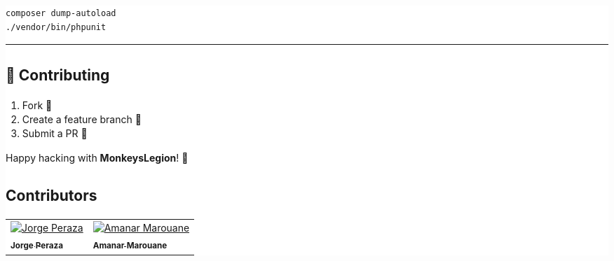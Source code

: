    ```bash
   composer dump-autoload
   ./vendor/bin/phpunit
   ```

---

## 🤝 Contributing

1. Fork 🍴
2. Create a feature branch 🌱
3. Submit a PR 🚀

Happy hacking with **MonkeysLegion**! 🎉

## Contributors
<table>
  <tr>
    <td>
      <a href="https://github.com/yorchperaza">
        <img src="https://github.com/yorchperaza.png" width="100px;" alt="Jorge Peraza"/><br />
        <sub><b>Jorge Peraza</b></sub>
      </a>
    </td>
    <td>
      <a href="https://github.com/Amanar-Marouane">
        <img src="https://github.com/Amanar-Marouane.png" width="100px;" alt="Amanar Marouane"/><br />
        <sub><b>Amanar Marouane</b></sub>
      </a>
    </td>
  </tr>
</table>